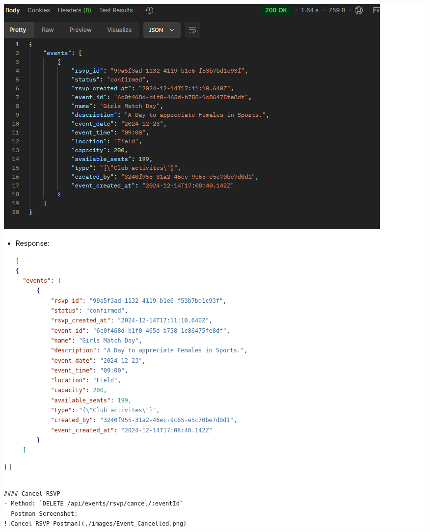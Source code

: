   ![Get User RSVP'd Events Postman](./images/User_Rsvp_Event.png)
- Response:
  ```json
  [
  {
    "events": [
        {
            "rsvp_id": "99a5f3ad-1132-4119-b1e6-f53b7bd1c93f",
            "status": "confirmed",
            "rsvp_created_at": "2024-12-14T17:11:10.640Z",
            "event_id": "6c0f468d-b1f0-465d-b758-1c86475fe8df",
            "name": "Girls Match Day",
            "description": "A Day to appreciate Females in Sports.",
            "event_date": "2024-12-23",
            "event_time": "09:00",
            "location": "Field",
            "capacity": 200,
            "available_seats": 199,
            "type": "{\"Club activites\"}",
            "created_by": "3240f955-31a2-46ec-9c65-e5c70be7d0d1",
            "event_created_at": "2024-12-14T17:08:40.142Z"
        }
    ]
}
  ]
  ```

#### Cancel RSVP
- Method: `DELETE /api/events/rsvp/cancel/:eventId`
- Postman Screenshot:
  ![Cancel RSVP Postman](./images/Event_Cancelled.png)